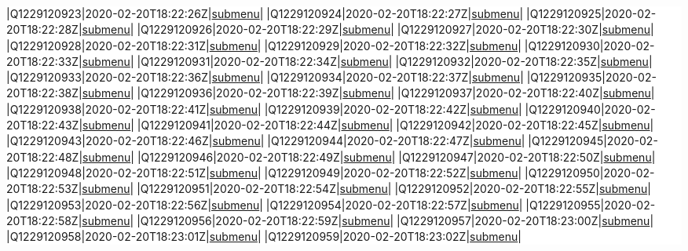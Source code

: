 |Q1229120923|2020-02-20T18:22:26Z|[submenu](./0/submenu.md)|
|Q1229120924|2020-02-20T18:22:27Z|[submenu](./0/submenu.md)|
|Q1229120925|2020-02-20T18:22:28Z|[submenu](./0/submenu.md)|
|Q1229120926|2020-02-20T18:22:29Z|[submenu](./0/submenu.md)|
|Q1229120927|2020-02-20T18:22:30Z|[submenu](./0/submenu.md)|
|Q1229120928|2020-02-20T18:22:31Z|[submenu](./0/submenu.md)|
|Q1229120929|2020-02-20T18:22:32Z|[submenu](./0/submenu.md)|
|Q1229120930|2020-02-20T18:22:33Z|[submenu](./0/submenu.md)|
|Q1229120931|2020-02-20T18:22:34Z|[submenu](./0/submenu.md)|
|Q1229120932|2020-02-20T18:22:35Z|[submenu](./0/submenu.md)|
|Q1229120933|2020-02-20T18:22:36Z|[submenu](./0/submenu.md)|
|Q1229120934|2020-02-20T18:22:37Z|[submenu](./0/submenu.md)|
|Q1229120935|2020-02-20T18:22:38Z|[submenu](./0/submenu.md)|
|Q1229120936|2020-02-20T18:22:39Z|[submenu](./0/submenu.md)|
|Q1229120937|2020-02-20T18:22:40Z|[submenu](./0/submenu.md)|
|Q1229120938|2020-02-20T18:22:41Z|[submenu](./0/submenu.md)|
|Q1229120939|2020-02-20T18:22:42Z|[submenu](./0/submenu.md)|
|Q1229120940|2020-02-20T18:22:43Z|[submenu](./0/submenu.md)|
|Q1229120941|2020-02-20T18:22:44Z|[submenu](./0/submenu.md)|
|Q1229120942|2020-02-20T18:22:45Z|[submenu](./0/submenu.md)|
|Q1229120943|2020-02-20T18:22:46Z|[submenu](./0/submenu.md)|
|Q1229120944|2020-02-20T18:22:47Z|[submenu](./0/submenu.md)|
|Q1229120945|2020-02-20T18:22:48Z|[submenu](./0/submenu.md)|
|Q1229120946|2020-02-20T18:22:49Z|[submenu](./0/submenu.md)|
|Q1229120947|2020-02-20T18:22:50Z|[submenu](./0/submenu.md)|
|Q1229120948|2020-02-20T18:22:51Z|[submenu](./0/submenu.md)|
|Q1229120949|2020-02-20T18:22:52Z|[submenu](./0/submenu.md)|
|Q1229120950|2020-02-20T18:22:53Z|[submenu](./0/submenu.md)|
|Q1229120951|2020-02-20T18:22:54Z|[submenu](./0/submenu.md)|
|Q1229120952|2020-02-20T18:22:55Z|[submenu](./0/submenu.md)|
|Q1229120953|2020-02-20T18:22:56Z|[submenu](./0/submenu.md)|
|Q1229120954|2020-02-20T18:22:57Z|[submenu](./0/submenu.md)|
|Q1229120955|2020-02-20T18:22:58Z|[submenu](./0/submenu.md)|
|Q1229120956|2020-02-20T18:22:59Z|[submenu](./0/submenu.md)|
|Q1229120957|2020-02-20T18:23:00Z|[submenu](./0/submenu.md)|
|Q1229120958|2020-02-20T18:23:01Z|[submenu](./0/submenu.md)|
|Q1229120959|2020-02-20T18:23:02Z|[submenu](./0/submenu.md)|